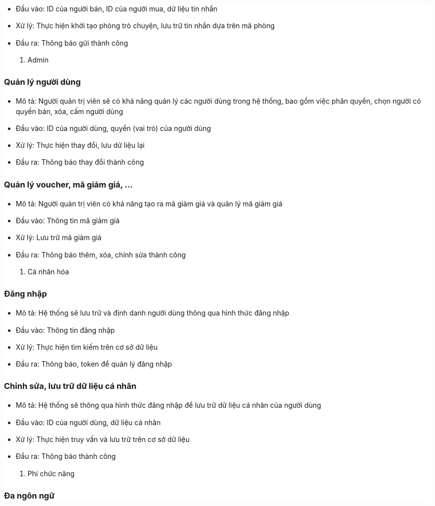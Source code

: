 -   Đầu vào: ID của người bán, ID của người mua, dữ liệu tin nhắn

-   Xử lý: Thực hiện khởi tạo phòng trò chuyện, lưu trữ tin nhắn dựa
    trên mã phòng

-   Đầu ra: Thông báo gửi thành công

    1.  Admin

### Quản lý người dùng

-   Mô tả: Người quản trị viên sẽ có khả năng quản lý các người dùng
    trong hệ thống, bao gồm việc phân quyền, chọn người có quyền bán,
    xóa, cấm người dùng

-   Đầu vào: ID của người dùng, quyền (vai trò) của người dùng

-   Xử lý: Thực hiện thay đổi, lưu dữ liệu lại

-   Đầu ra: Thông báo thay đổi thành công

### Quản lý voucher, mã giảm giá, ...

-   Mô tả: Người quản trị viên có khả năng tạo ra mã giảm giá và quản lý
    mã giảm giá

-   Đầu vào: Thông tin mã giảm giá

-   Xử lý: Lưu trữ mã giảm giá

-   Đầu ra: Thông báo thêm, xóa, chỉnh sửa thành công

    1.  Cá nhân hóa

### Đăng nhập

-   Mô tả: Hệ thống sẽ lưu trữ và định danh người dùng thông qua hình
    thức đăng nhập

-   Đầu vào: Thông tin đăng nhập

-   Xử lý: Thực hiện tìm kiếm trên cơ sở dữ liệu

-   Đầu ra: Thông báo, token để quản lý đăng nhập

### Chỉnh sửa, lưu trữ dữ liệu cá nhân

-   Mô tả: Hệ thống sẽ thông qua hình thức đăng nhập để lưu trữ dữ liệu
    cá nhân của người dùng

-   Đầu vào: ID của người dùng, dữ liệu cá nhân

-   Xử lý: Thực hiện truy vấn và lưu trữ trên cơ sở dữ liệu

-   Đầu ra: Thông báo thành công

    1.  Phi chức năng

### Đa ngôn ngữ
